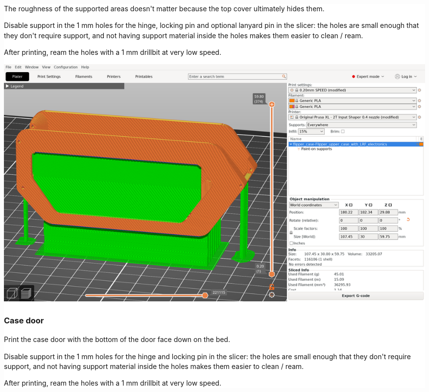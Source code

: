 The roughness of the supported areas doesn't matter because the top cover ultimately hides them.

Disable support in the 1 mm holes for the hinge, locking pin and optional lanyard pin in the slicer: the holes are small enough that they don't require support, and not having support material inside the holes makes them easier to clean / ream.

After printing, ream the holes with a 1 mm drillbit at very low speed.

![Case body in PrusaSlicer](images/case_body_in_prusaslicer.png)


### Case door

Print the case door with the bottom of the door face down on the bed.

Disable support in the 1 mm holes for the hinge and locking pin in the slicer: the holes are small enough that they don't require support, and not having support material inside the holes makes them easier to clean / ream.

After printing, ream the holes with a 1 mm drillbit at very low speed.

